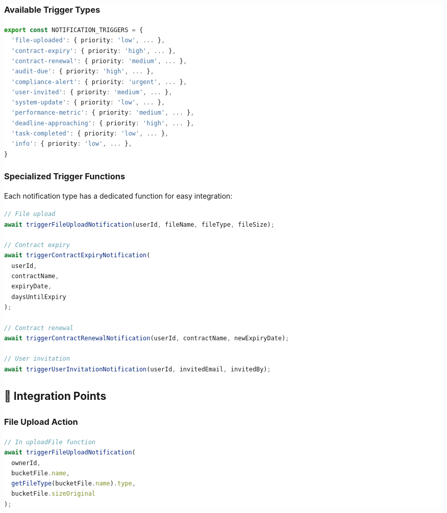 ### **Available Trigger Types**

```typescript
export const NOTIFICATION_TRIGGERS = {
  'file-uploaded': { priority: 'low', ... },
  'contract-expiry': { priority: 'high', ... },
  'contract-renewal': { priority: 'medium', ... },
  'audit-due': { priority: 'high', ... },
  'compliance-alert': { priority: 'urgent', ... },
  'user-invited': { priority: 'medium', ... },
  'system-update': { priority: 'low', ... },
  'performance-metric': { priority: 'medium', ... },
  'deadline-approaching': { priority: 'high', ... },
  'task-completed': { priority: 'low', ... },
  'info': { priority: 'low', ... },
}
```

### **Specialized Trigger Functions**

Each notification type has a dedicated function for easy integration:

```typescript
// File upload
await triggerFileUploadNotification(userId, fileName, fileType, fileSize);

// Contract expiry
await triggerContractExpiryNotification(
  userId,
  contractName,
  expiryDate,
  daysUntilExpiry
);

// Contract renewal
await triggerContractRenewalNotification(userId, contractName, newExpiryDate);

// User invitation
await triggerUserInvitationNotification(userId, invitedEmail, invitedBy);
```

## 🚀 **Integration Points**

### **File Upload Action**

```typescript
// In uploadFile function
await triggerFileUploadNotification(
  ownerId,
  bucketFile.name,
  getFileType(bucketFile.name).type,
  bucketFile.sizeOriginal
);
```
